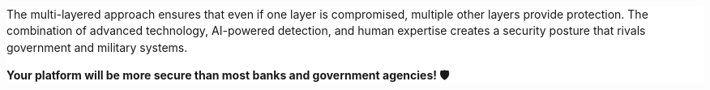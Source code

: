 The multi-layered approach ensures that even if one layer is compromised, multiple other layers provide protection. The combination of advanced technology, AI-powered detection, and human expertise creates a security posture that rivals government and military systems.

**Your platform will be more secure than most banks and government agencies! 🛡️**
